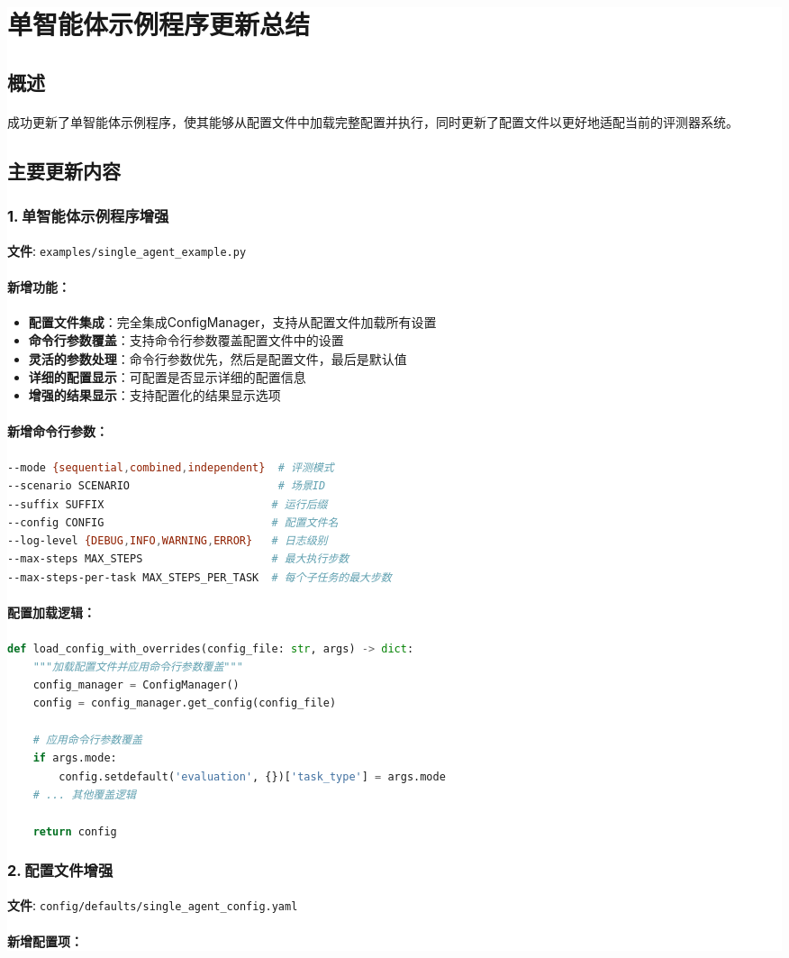 # 单智能体示例程序更新总结

## 概述

成功更新了单智能体示例程序，使其能够从配置文件中加载完整配置并执行，同时更新了配置文件以更好地适配当前的评测器系统。

## 主要更新内容

### 1. 单智能体示例程序增强

**文件**: `examples/single_agent_example.py`

#### 新增功能：
- **配置文件集成**：完全集成ConfigManager，支持从配置文件加载所有设置
- **命令行参数覆盖**：支持命令行参数覆盖配置文件中的设置
- **灵活的参数处理**：命令行参数优先，然后是配置文件，最后是默认值
- **详细的配置显示**：可配置是否显示详细的配置信息
- **增强的结果显示**：支持配置化的结果显示选项

#### 新增命令行参数：
```bash
--mode {sequential,combined,independent}  # 评测模式
--scenario SCENARIO                       # 场景ID
--suffix SUFFIX                          # 运行后缀
--config CONFIG                          # 配置文件名
--log-level {DEBUG,INFO,WARNING,ERROR}   # 日志级别
--max-steps MAX_STEPS                    # 最大执行步数
--max-steps-per-task MAX_STEPS_PER_TASK  # 每个子任务的最大步数
```

#### 配置加载逻辑：
```python
def load_config_with_overrides(config_file: str, args) -> dict:
    """加载配置文件并应用命令行参数覆盖"""
    config_manager = ConfigManager()
    config = config_manager.get_config(config_file)
    
    # 应用命令行参数覆盖
    if args.mode:
        config.setdefault('evaluation', {})['task_type'] = args.mode
    # ... 其他覆盖逻辑
    
    return config
```

### 2. 配置文件增强

**文件**: `config/defaults/single_agent_config.yaml`

#### 新增配置项：
